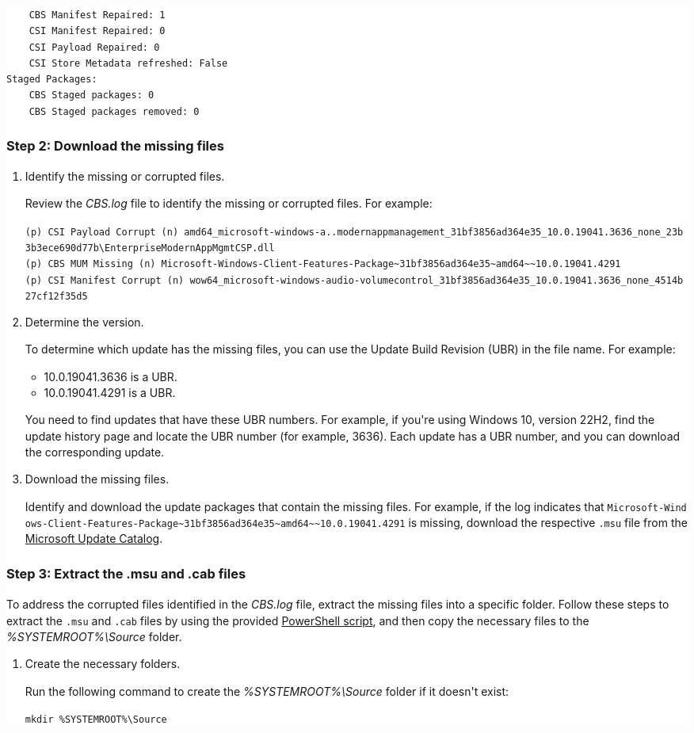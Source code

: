 ```output
    CBS Manifest Repaired: 1
    CSI Manifest Repaired: 0
    CSI Payload Repaired: 0
    CSI Store Metadata refreshed: False
Staged Packages:
    CBS Staged packages: 0
    CBS Staged packages removed: 0
```

### Step 2: Download the missing files

1. Identify the missing or corrupted files.

	Review the *CBS.log* file to identify the missing or corrupted files. For example:
	
	```output
	(p) CSI Payload Corrupt (n) amd64_microsoft-windows-a..modernappmanagement_31bf3856ad364e35_10.0.19041.3636_none_23b3b3ece690d77b\EnterpriseModernAppMgmtCSP.dll
	(p) CBS MUM Missing (n) Microsoft-Windows-Client-Features-Package~31bf3856ad364e35~amd64~~10.0.19041.4291
	(p) CSI Manifest Corrupt (n) wow64_microsoft-windows-audio-volumecontrol_31bf3856ad364e35_10.0.19041.3636_none_4514b27cf12f35d5
	```

2. Determine the version.

	To determine which update has the missing files, you can use the Update Build Revision (UBR) in the file name. For example:

	- 10.0.19041.3636 is a UBR.
	- 10.0.19041.4291 is a UBR.

	You need to find updates that have these UBR numbers. For example, if you're using Windows 10, version 22H2, find the update history page and locate the UBR number (for example, 3636). Each update has a UBR number, and you can download the corresponding update.

3. Download the missing files.

	Identify and download the update packages that contain the missing files. For example, if the log indicates that `Microsoft-Windows-Client-Features-Package~31bf3856ad364e35~amd64~~10.0.19041.4291` is missing, download the respective `.msu` file from the [Microsoft Update Catalog](https://catalog.update.microsoft.com).

### Step 3: Extract the .msu and .cab files

To address the corrupted files identified in the *CBS.log* file, extract the missing files into a specific folder. Follow these steps to extract the `.msu` and `.cab` files by using the provided [PowerShell script](../support-tools/scripts-extract-msu-cab-files.md), and then copy the necessary files to the *%SYSTEMROOT%\\Source* folder.

1. Create the necessary folders.

	Run the following command to create the *%SYSTEMROOT%\\Source* folder if it doesn't exist:
	
	```console
	mkdir %SYSTEMROOT%\Source
	```
